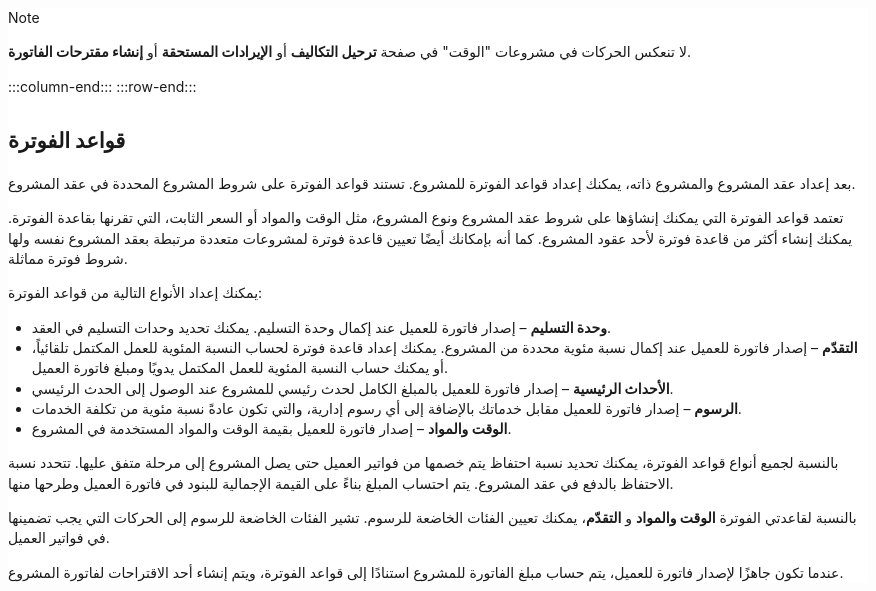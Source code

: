 > [!NOTE]
> لا تنعكس الحركات في مشروعات "الوقت" في صفحة **ترحيل التكاليف** أو **الإيرادات المستحقة** أو **إنشاء مقترحات الفاتورة**.


  :::column-end:::
:::row-end:::


## <a name="billing-rules"></a>قواعد الفوترة

بعد إعداد عقد المشروع والمشروع ذاته، يمكنك إعداد قواعد الفوترة للمشروع. تستند قواعد الفوترة على شروط المشروع المحددة في عقد المشروع.

تعتمد قواعد الفوترة التي يمكنك إنشاؤها على شروط عقد المشروع ونوع المشروع، مثل الوقت والمواد أو السعر الثابت، التي تقرنها بقاعدة الفوترة. يمكنك إنشاء أكثر من قاعدة فوترة لأحد عقود المشروع. كما أنه بإمكانك أيضًا تعيين قاعدة فوترة لمشروعات متعددة مرتبطة بعقد المشروع نفسه ولها شروط فوترة مماثلة.

يمكنك إعداد الأنواع التالية من قواعد الفوترة:

 -  **وحدة التسليم** – إصدار فاتورة للعميل عند إكمال وحدة التسليم. يمكنك تحديد وحدات التسليم في العقد.
 -  **التقدّم** – إصدار فاتورة للعميل عند إكمال نسبة مئوية محددة من المشروع. يمكنك إعداد قاعدة فوترة لحساب النسبة المئوية للعمل المكتمل تلقائياً، أو يمكنك حساب النسبة المئوية للعمل المكتمل يدويًا ومبلغ فاتورة العميل.
 -  **الأحداث الرئيسية** – إصدار فاتورة للعميل بالمبلغ الكامل لحدث رئيسي للمشروع عند الوصول إلى الحدث الرئيسي.
 -  **الرسوم** – إصدار فاتورة للعميل مقابل خدماتك بالإضافة إلى أي رسوم إدارية، والتي تكون عادةً نسبة مئوية من تكلفة الخدمات.
 -  **الوقت والمواد** – إصدار فاتورة للعميل بقيمة الوقت والمواد المستخدمة في المشروع.

بالنسبة لجميع أنواع قواعد الفوترة، يمكنك تحديد نسبة احتفاظ يتم خصمها من فواتير العميل حتى يصل المشروع إلى مرحلة متفق عليها. تتحدد نسبة الاحتفاظ بالدفع في عقد المشروع. يتم احتساب المبلغ بناءً على القيمة الإجمالية للبنود في فاتورة العميل وطرحها منها.

بالنسبة لقاعدتي الفوترة **الوقت والمواد** و **التقدّم**، يمكنك تعيين الفئات الخاضعة للرسوم. تشير الفئات الخاضعة للرسوم إلى الحركات التي يجب تضمينها في فواتير العميل.

عندما تكون جاهزًا لإصدار فاتورة للعميل، يتم حساب مبلغ الفاتورة للمشروع استنادًا إلى قواعد الفوترة، ويتم إنشاء أحد الاقتراحات لفاتورة المشروع.
